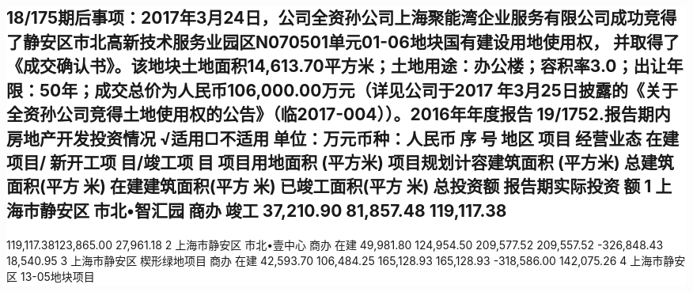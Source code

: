 18/175期后事项：2017年3月24日，公司全资孙公司上海聚能湾企业服务有限公司成功竞得了静安区市北高新技术服务业园区N070501单元01-06地块国有建设用地使用权，
并取得了《成交确认书》。该地块土地面积14,613.70平方米；土地用途：办公楼；容积率3.0；出让年限：50年；成交总价为人民币106,000.00万元（详见公司于2017
年3月25日披露的《关于全资孙公司竞得土地使用权的公告》（临2017-004））。2016年年度报告
19/1752.报告期内房地产开发投资情况
√适用□不适用
单位：万元币种：人民币
序
号
地区
项目
经营业态
在建项目/
新开工项
目/竣工项
目
项目用地面积
(平方米)
项目规划计容建筑面积
(平方米)
总建筑面积(平方
米)
在建建筑面积(平方
米)
已竣工面积(平方
米)
总投资额
报告期实际投资
额
1
上海市静安区
市北•智汇园
商办
竣工
37,210.90
81,857.48
119,117.38
-
119,117.38123,865.00
27,961.18
2
上海市静安区
市北•壹中心
商办
在建
49,981.80
124,954.50
209,577.52
209,557.52
-326,848.43
18,540.95
3
上海市静安区
楔形绿地项目
商办
在建
42,593.70
106,484.25
165,128.93
165,128.93
-318,586.00
142,075.26
4
上海市静安区
13-05地块项目